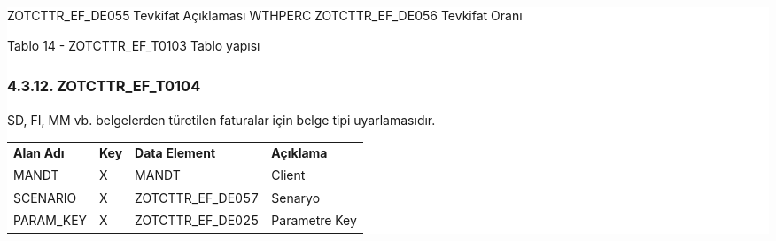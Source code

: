    </td>
   <td>ZOTCTTR_EF_DE055
   </td>
   <td>Tevkifat Açıklaması
   </td>
  </tr>
  <tr>
   <td>WTHPERC
   </td>
   <td>
   </td>
   <td>ZOTCTTR_EF_DE056
   </td>
   <td>Tevkifat Oranı
   </td>
  </tr>
</table>


Tablo 14 - ZOTCTTR_EF_T0103 Tablo yapısı


### 4.3.12. ZOTCTTR_EF_T0104

SD, FI, MM vb. belgelerden türetilen faturalar için belge tipi uyarlamasıdır. 


<table>
  <tr>
   <td><strong>Alan Adı</strong>
   </td>
   <td><strong>Key</strong>
   </td>
   <td><strong>Data Element</strong>
   </td>
   <td><strong>Açıklama</strong>
   </td>
  </tr>
  <tr>
   <td>MANDT
   </td>
   <td>X
   </td>
   <td>MANDT
   </td>
   <td>Client
   </td>
  </tr>
  <tr>
   <td>SCENARIO
   </td>
   <td>X
   </td>
   <td>ZOTCTTR_EF_DE057
   </td>
   <td>Senaryo
   </td>
  </tr>
  <tr>
   <td>PARAM_KEY
   </td>
   <td>X
   </td>
   <td>ZOTCTTR_EF_DE025
   </td>
   <td>Parametre Key